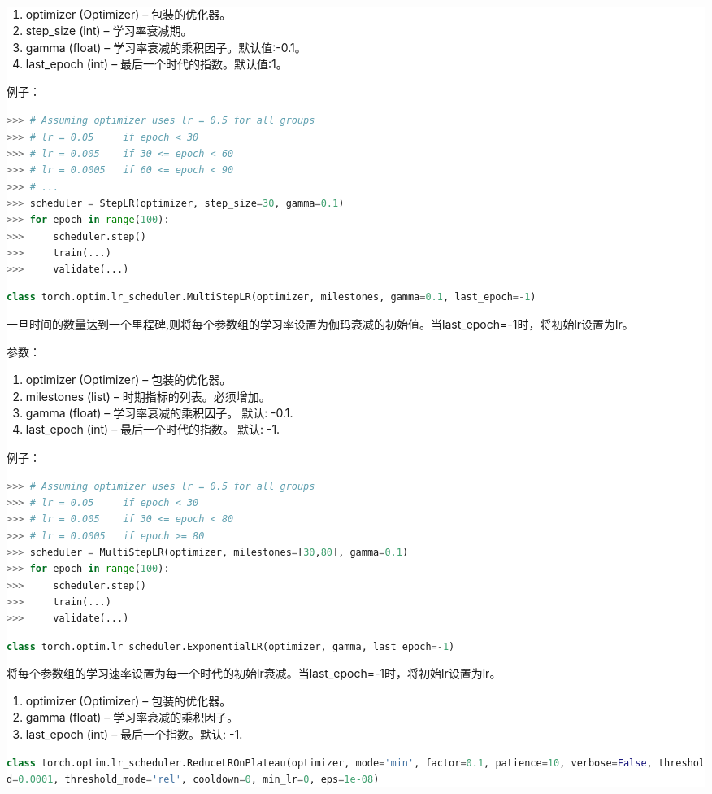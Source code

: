 1.  optimizer (Optimizer) – 包装的优化器。
2.  step_size (int) – 学习率衰减期。
3.  gamma (float) – 学习率衰减的乘积因子。默认值:-0.1。
4.  last_epoch (int) – 最后一个时代的指数。默认值:1。

例子：

```py
>>> # Assuming optimizer uses lr = 0.5 for all groups
>>> # lr = 0.05     if epoch < 30
>>> # lr = 0.005    if 30 <= epoch < 60
>>> # lr = 0.0005   if 60 <= epoch < 90
>>> # ...
>>> scheduler = StepLR(optimizer, step_size=30, gamma=0.1)
>>> for epoch in range(100):
>>>     scheduler.step()
>>>     train(...)
>>>     validate(...)
```

```py
class torch.optim.lr_scheduler.MultiStepLR(optimizer, milestones, gamma=0.1, last_epoch=-1)
```

一旦时间的数量达到一个里程碑,则将每个参数组的学习率设置为伽玛衰减的初始值。当last_epoch=-1时，将初始lr设置为lr。

参数：

1.  optimizer (Optimizer) – 包装的优化器。
2.  milestones (list) – 时期指标的列表。必须增加。
3.  gamma (float) – 学习率衰减的乘积因子。 默认: -0.1.
4.  last_epoch (int) – 最后一个时代的指数。 默认: -1.

例子：

```py
>>> # Assuming optimizer uses lr = 0.5 for all groups
>>> # lr = 0.05     if epoch < 30
>>> # lr = 0.005    if 30 <= epoch < 80
>>> # lr = 0.0005   if epoch >= 80
>>> scheduler = MultiStepLR(optimizer, milestones=[30,80], gamma=0.1)
>>> for epoch in range(100):
>>>     scheduler.step()
>>>     train(...)
>>>     validate(...)
```

```py
class torch.optim.lr_scheduler.ExponentialLR(optimizer, gamma, last_epoch=-1)
```

将每个参数组的学习速率设置为每一个时代的初始lr衰减。当last_epoch=-1时，将初始lr设置为lr。

1.  optimizer (Optimizer) – 包装的优化器。
2.  gamma (float) – 学习率衰减的乘积因子。
3.  last_epoch (int) – 最后一个指数。默认: -1.

```py
class torch.optim.lr_scheduler.ReduceLROnPlateau(optimizer, mode='min', factor=0.1, patience=10, verbose=False, threshold=0.0001, threshold_mode='rel', cooldown=0, min_lr=0, eps=1e-08)
```
